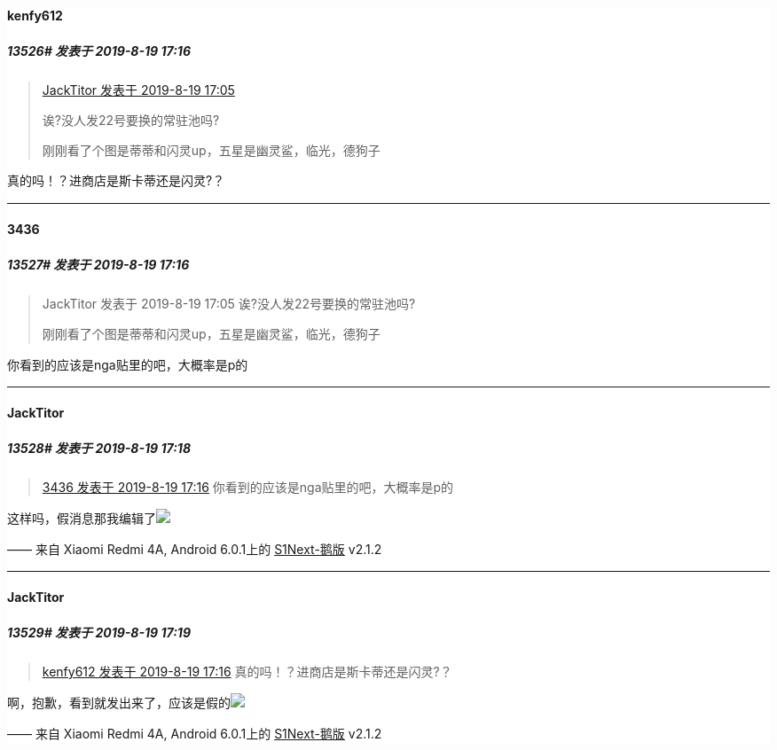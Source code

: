 ####  kenfy612  
##### 13526#       发表于 2019-8-19 17:16


<blockquote><a href="httphttps://bbs.saraba1st.com/2b/forum.php?mod=redirect&amp;goto=findpost&amp;pid=44967232&amp;ptid=1574123" target="_blank">JackTitor 发表于 2019-8-19 17:05</a>

诶?没人发22号要换的常驻池吗?

刚刚看了个图是蒂蒂和闪灵up，五星是幽灵鲨，临光，德狗子</blockquote>
真的吗！？进商店是斯卡蒂还是闪灵?？


-----

####  3436  
##### 13527#       发表于 2019-8-19 17:16


<blockquote>JackTitor 发表于 2019-8-19 17:05
诶?没人发22号要换的常驻池吗?

刚刚看了个图是蒂蒂和闪灵up，五星是幽灵鲨，临光，德狗子
</blockquote>
你看到的应该是nga贴里的吧，大概率是p的


-----

####  JackTitor  
##### 13528#       发表于 2019-8-19 17:18


<blockquote><a href="httphttps://bbs.saraba1st.com/2b/forum.php?mod=redirect&amp;goto=findpost&amp;pid=44967404&amp;ptid=1574123" target="_blank">3436 发表于 2019-8-19 17:16</a>
你看到的应该是nga贴里的吧，大概率是p的</blockquote>
这样吗，假消息那我编辑了<img src="https://static.saraba1st.com/image/smiley/face2017/024.png" referrerpolicy="no-referrer">

—— 来自 Xiaomi Redmi 4A, Android 6.0.1上的 [S1Next-鹅版](https://github.com/ykrank/S1-Next/releases) v2.1.2


-----

####  JackTitor  
##### 13529#       发表于 2019-8-19 17:19


<blockquote><a href="httphttps://bbs.saraba1st.com/2b/forum.php?mod=redirect&amp;goto=findpost&amp;pid=44967395&amp;ptid=1574123" target="_blank">kenfy612 发表于 2019-8-19 17:16</a>
真的吗！？进商店是斯卡蒂还是闪灵?？</blockquote>
啊，抱歉，看到就发出来了，应该是假的<img src="https://static.saraba1st.com/image/smiley/face2017/024.png" referrerpolicy="no-referrer">

—— 来自 Xiaomi Redmi 4A, Android 6.0.1上的 [S1Next-鹅版](https://github.com/ykrank/S1-Next/releases) v2.1.2

